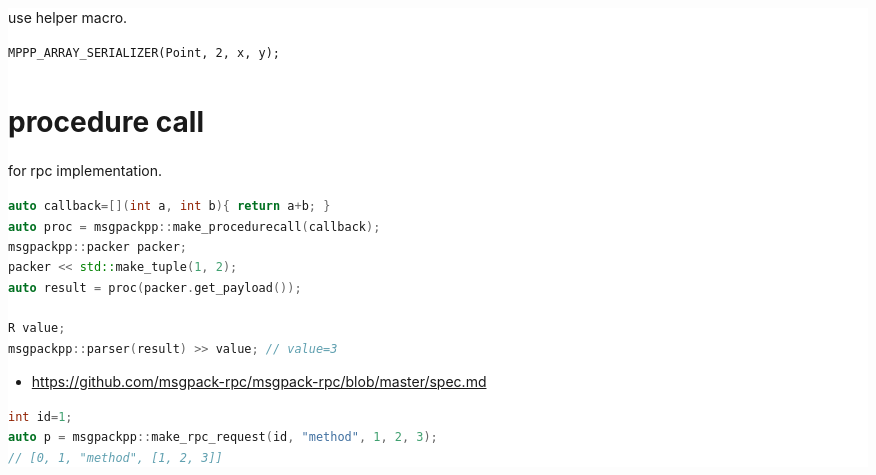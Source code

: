 use helper macro.
```
MPPP_ARRAY_SERIALIZER(Point, 2, x, y);
```

# procedure call

for rpc implementation.

```cpp
auto callback=[](int a, int b){ return a+b; }
auto proc = msgpackpp::make_procedurecall(callback);
msgpackpp::packer packer;
packer << std::make_tuple(1, 2);
auto result = proc(packer.get_payload());

R value;
msgpackpp::parser(result) >> value; // value=3
```

- https://github.com/msgpack-rpc/msgpack-rpc/blob/master/spec.md

```cpp
int id=1;
auto p = msgpackpp::make_rpc_request(id, "method", 1, 2, 3);
// [0, 1, "method", [1, 2, 3]]
```
